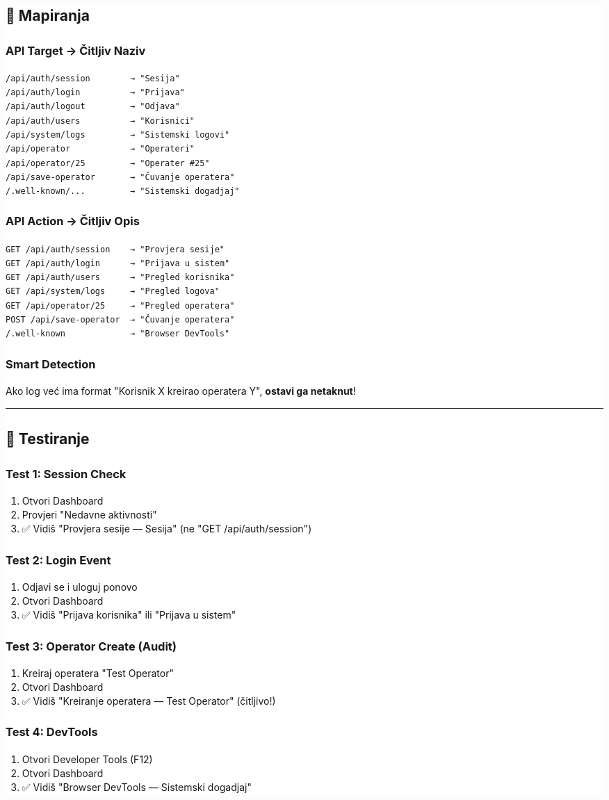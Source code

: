 
## 🎯 Mapiranja

### **API Target → Čitljiv Naziv**
```
/api/auth/session        → "Sesija"
/api/auth/login          → "Prijava"
/api/auth/logout         → "Odjava"
/api/auth/users          → "Korisnici"
/api/system/logs         → "Sistemski logovi"
/api/operator            → "Operateri"
/api/operator/25         → "Operater #25"
/api/save-operator       → "Čuvanje operatera"
/.well-known/...         → "Sistemski dogadjaj"
```

### **API Action → Čitljiv Opis**
```
GET /api/auth/session    → "Provjera sesije"
GET /api/auth/login      → "Prijava u sistem"
GET /api/auth/users      → "Pregled korisnika"
GET /api/system/logs     → "Pregled logova"
GET /api/operator/25     → "Pregled operatera"
POST /api/save-operator  → "Čuvanje operatera"
/.well-known             → "Browser DevTools"
```

### **Smart Detection**
Ako log već ima format "Korisnik X kreirao operatera Y", **ostavi ga netaknut**!

---

## 🧪 Testiranje

### **Test 1: Session Check**
1. Otvori Dashboard
2. Provjeri "Nedavne aktivnosti"
3. ✅ Vidiš "Provjera sesije — Sesija" (ne "GET /api/auth/session")

### **Test 2: Login Event**
1. Odjavi se i uloguj ponovo
2. Otvori Dashboard
3. ✅ Vidiš "Prijava korisnika" ili "Prijava u sistem"

### **Test 3: Operator Create (Audit)**
1. Kreiraj operatera "Test Operator"
2. Otvori Dashboard
3. ✅ Vidiš "Kreiranje operatera — Test Operator" (čitljivo!)

### **Test 4: DevTools**
1. Otvori Developer Tools (F12)
2. Otvori Dashboard
3. ✅ Vidiš "Browser DevTools — Sistemski dogadjaj"
